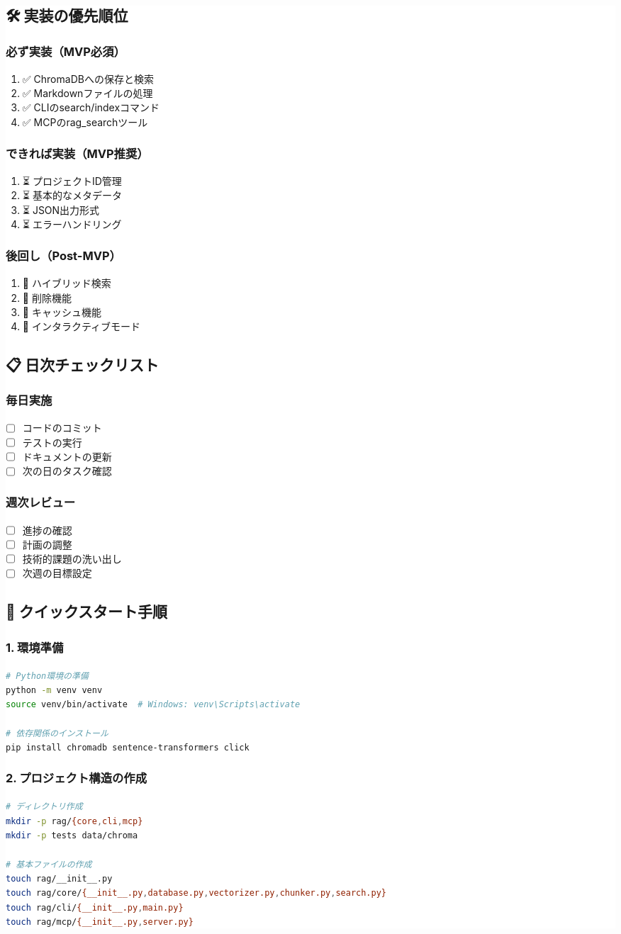 ## 🛠️ 実装の優先順位

### 必ず実装（MVP必須）
1. ✅ ChromaDBへの保存と検索
2. ✅ Markdownファイルの処理
3. ✅ CLIのsearch/indexコマンド
4. ✅ MCPのrag_searchツール

### できれば実装（MVP推奨）
1. ⏳ プロジェクトID管理
2. ⏳ 基本的なメタデータ
3. ⏳ JSON出力形式
4. ⏳ エラーハンドリング

### 後回し（Post-MVP）
1. 📅 ハイブリッド検索
2. 📅 削除機能
3. 📅 キャッシュ機能
4. 📅 インタラクティブモード

## 📋 日次チェックリスト

### 毎日実施
- [ ] コードのコミット
- [ ] テストの実行
- [ ] ドキュメントの更新
- [ ] 次の日のタスク確認

### 週次レビュー
- [ ] 進捗の確認
- [ ] 計画の調整
- [ ] 技術的課題の洗い出し
- [ ] 次週の目標設定

## 🚀 クイックスタート手順

### 1. 環境準備
```bash
# Python環境の準備
python -m venv venv
source venv/bin/activate  # Windows: venv\Scripts\activate

# 依存関係のインストール
pip install chromadb sentence-transformers click
```

### 2. プロジェクト構造の作成
```bash
# ディレクトリ作成
mkdir -p rag/{core,cli,mcp}
mkdir -p tests data/chroma

# 基本ファイルの作成
touch rag/__init__.py
touch rag/core/{__init__.py,database.py,vectorizer.py,chunker.py,search.py}
touch rag/cli/{__init__.py,main.py}
touch rag/mcp/{__init__.py,server.py}
```

